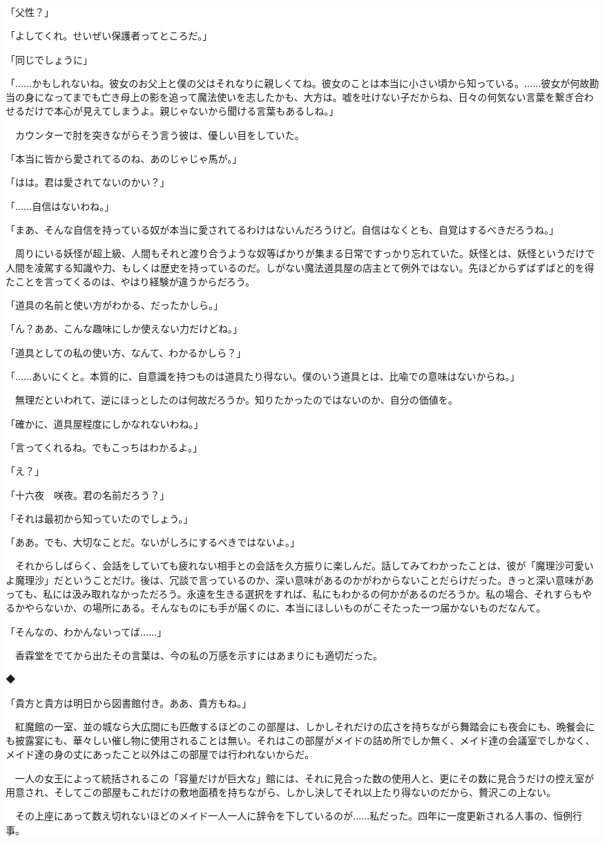 「父性？」

「よしてくれ。せいぜい保護者ってところだ。」

「同じでしょうに」

「……かもしれないね。彼女のお父上と僕の父はそれなりに親しくてね。彼女のことは本当に小さい頃から知っている。……彼女が何故勘当の身になってまでも亡き母上の影を追って魔法使いを志したかも、大方は。嘘を吐けない子だからね、日々の何気ない言葉を繋ぎ合わせるだけで本心が見えてしまうよ。親じゃないから聞ける言葉もあるしね。」

&emsp;カウンターで肘を突きながらそう言う彼は、優しい目をしていた。

「本当に皆から愛されてるのね、あのじゃじゃ馬が。」

「はは。君は愛されてないのかい？」

「……自信はないわね。」

「まあ、そんな自信を持っている奴が本当に愛されてるわけはないんだろうけど。自信はなくとも、自覚はするべきだろうね。」

&emsp;周りにいる妖怪が超上級、人間もそれと渡り合うような奴等ばかりが集まる日常ですっかり忘れていた。妖怪とは、妖怪というだけで人間を凌駕する知識や力、もしくは歴史を持っているのだ。しがない魔法道具屋の店主とて例外ではない。先ほどからずばずばと的を得たことを言ってくるのは、やはり経験が違うからだろう。

「道具の名前と使い方がわかる、だったかしら。」

「ん？ああ、こんな趣味にしか使えない力だけどね。」

「道具としての私の使い方、なんて、わかるかしら？」

「……あいにくと。本質的に、自意識を持つものは道具たり得ない。僕のいう道具とは、比喩での意味はないからね。」

&emsp;無理だといわれて、逆にほっとしたのは何故だろうか。知りたかったのではないのか、自分の価値を。

「確かに、道具屋程度にしかなれないわね。」

「言ってくれるね。でもこっちはわかるよ。」

「え？」

「十六夜&emsp;咲夜。君の名前だろう？」

「それは最初から知っていたのでしょう。」

「ああ。でも、大切なことだ。ないがしろにするべきではないよ。」

&emsp;それからしばらく、会話をしていても疲れない相手との会話を久方振りに楽しんだ。話してみてわかったことは、彼が「魔理沙可愛いよ魔理沙」だということだけ。後は、冗談で言っているのか、深い意味があるのかがわからないことだらけだった。きっと深い意味があっても、私には汲み取れなかっただろう。永遠を生きる選択をすれば、私にもわかるの何かがあるのだろうか。私の場合、それすらもやるかやらないか、の場所にある。そんなものにも手が届くのに、本当にほしいものがこそたった一つ届かないものだなんて。

「そんなの、わかんないってば……」

&emsp;香霖堂をでてから出たその言葉は、今の私の万感を示すにはあまりにも適切だった。

◆

「貴方と貴方は明日から図書館付き。ああ、貴方もね。」

&emsp;紅魔館の一室、並の城なら大広間にも匹敵するほどのこの部屋は、しかしそれだけの広さを持ちながら舞踏会にも夜会にも、晩餐会にも披露宴にも、華々しい催し物に使用されることは無い。それはこの部屋がメイドの詰め所でしか無く、メイド達の会議室でしかなく、メイド達の身の丈にあったこと以外はこの部屋では行われないからだ。

&emsp;一人の女王によって統括されるこの「容量だけが巨大な」館には、それに見合った数の使用人と、更にその数に見合うだけの控え室が用意され、そしてこの部屋もこれだけの敷地面積を持ちながら、しかし決してそれ以上たり得ないのだから、贅沢この上ない。

&emsp;その上座にあって数え切れないほどのメイド一人一人に辞令を下しているのが……私だった。四年に一度更新される人事の、恒例行事。
